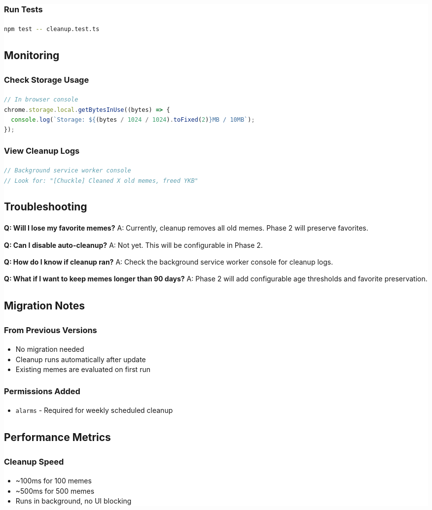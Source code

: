 ### Run Tests
```bash
npm test -- cleanup.test.ts
```

## Monitoring

### Check Storage Usage
```javascript
// In browser console
chrome.storage.local.getBytesInUse((bytes) => {
  console.log(`Storage: ${(bytes / 1024 / 1024).toFixed(2)}MB / 10MB`);
});
```

### View Cleanup Logs
```javascript
// Background service worker console
// Look for: "[Chuckle] Cleaned X old memes, freed YKB"
```

## Troubleshooting

**Q: Will I lose my favorite memes?**
A: Currently, cleanup removes all old memes. Phase 2 will preserve favorites.

**Q: Can I disable auto-cleanup?**
A: Not yet. This will be configurable in Phase 2.

**Q: How do I know if cleanup ran?**
A: Check the background service worker console for cleanup logs.

**Q: What if I want to keep memes longer than 90 days?**
A: Phase 2 will add configurable age thresholds and favorite preservation.

## Migration Notes

### From Previous Versions
- No migration needed
- Cleanup runs automatically after update
- Existing memes are evaluated on first run

### Permissions Added
- `alarms` - Required for weekly scheduled cleanup

## Performance Metrics

### Cleanup Speed
- ~100ms for 100 memes
- ~500ms for 500 memes
- Runs in background, no UI blocking
